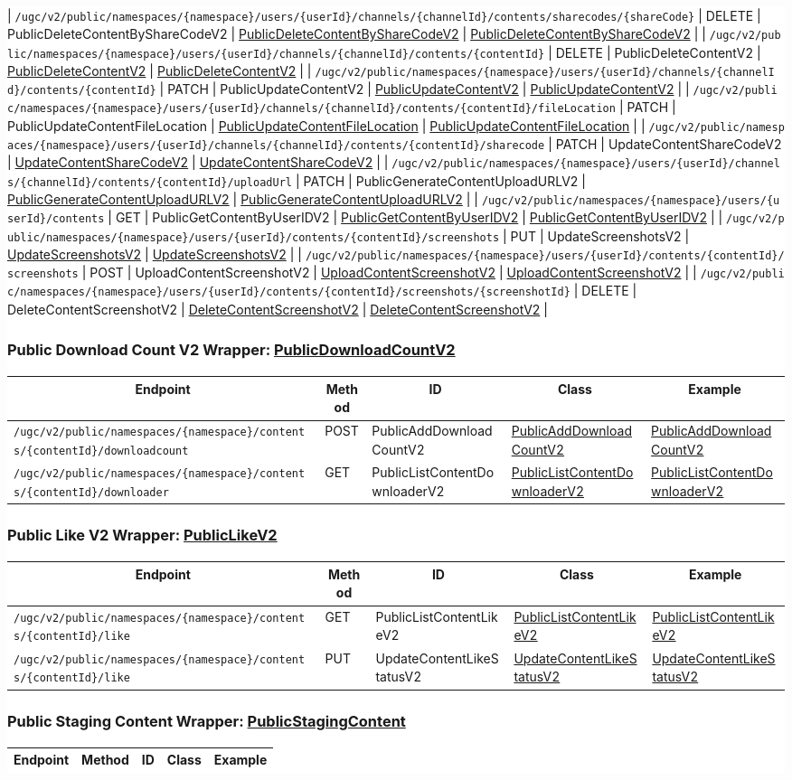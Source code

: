| `/ugc/v2/public/namespaces/{namespace}/users/{userId}/channels/{channelId}/contents/sharecodes/{shareCode}` | DELETE | PublicDeleteContentByShareCodeV2 | [PublicDeleteContentByShareCodeV2](../../apis/AccelByte.Sdk.Api.Ugc/Operation/PublicContentV2/PublicDeleteContentByShareCodeV2.cs) | [PublicDeleteContentByShareCodeV2](../../samples/AccelByte.Sdk.Sample.Cli/ApiCommand/Ugc/PublicContentV2/PublicDeleteContentByShareCodeV2.cs) |
| `/ugc/v2/public/namespaces/{namespace}/users/{userId}/channels/{channelId}/contents/{contentId}` | DELETE | PublicDeleteContentV2 | [PublicDeleteContentV2](../../apis/AccelByte.Sdk.Api.Ugc/Operation/PublicContentV2/PublicDeleteContentV2.cs) | [PublicDeleteContentV2](../../samples/AccelByte.Sdk.Sample.Cli/ApiCommand/Ugc/PublicContentV2/PublicDeleteContentV2.cs) |
| `/ugc/v2/public/namespaces/{namespace}/users/{userId}/channels/{channelId}/contents/{contentId}` | PATCH | PublicUpdateContentV2 | [PublicUpdateContentV2](../../apis/AccelByte.Sdk.Api.Ugc/Operation/PublicContentV2/PublicUpdateContentV2.cs) | [PublicUpdateContentV2](../../samples/AccelByte.Sdk.Sample.Cli/ApiCommand/Ugc/PublicContentV2/PublicUpdateContentV2.cs) |
| `/ugc/v2/public/namespaces/{namespace}/users/{userId}/channels/{channelId}/contents/{contentId}/fileLocation` | PATCH | PublicUpdateContentFileLocation | [PublicUpdateContentFileLocation](../../apis/AccelByte.Sdk.Api.Ugc/Operation/PublicContentV2/PublicUpdateContentFileLocation.cs) | [PublicUpdateContentFileLocation](../../samples/AccelByte.Sdk.Sample.Cli/ApiCommand/Ugc/PublicContentV2/PublicUpdateContentFileLocation.cs) |
| `/ugc/v2/public/namespaces/{namespace}/users/{userId}/channels/{channelId}/contents/{contentId}/sharecode` | PATCH | UpdateContentShareCodeV2 | [UpdateContentShareCodeV2](../../apis/AccelByte.Sdk.Api.Ugc/Operation/PublicContentV2/UpdateContentShareCodeV2.cs) | [UpdateContentShareCodeV2](../../samples/AccelByte.Sdk.Sample.Cli/ApiCommand/Ugc/PublicContentV2/UpdateContentShareCodeV2.cs) |
| `/ugc/v2/public/namespaces/{namespace}/users/{userId}/channels/{channelId}/contents/{contentId}/uploadUrl` | PATCH | PublicGenerateContentUploadURLV2 | [PublicGenerateContentUploadURLV2](../../apis/AccelByte.Sdk.Api.Ugc/Operation/PublicContentV2/PublicGenerateContentUploadURLV2.cs) | [PublicGenerateContentUploadURLV2](../../samples/AccelByte.Sdk.Sample.Cli/ApiCommand/Ugc/PublicContentV2/PublicGenerateContentUploadURLV2.cs) |
| `/ugc/v2/public/namespaces/{namespace}/users/{userId}/contents` | GET | PublicGetContentByUserIDV2 | [PublicGetContentByUserIDV2](../../apis/AccelByte.Sdk.Api.Ugc/Operation/PublicContentV2/PublicGetContentByUserIDV2.cs) | [PublicGetContentByUserIDV2](../../samples/AccelByte.Sdk.Sample.Cli/ApiCommand/Ugc/PublicContentV2/PublicGetContentByUserIDV2.cs) |
| `/ugc/v2/public/namespaces/{namespace}/users/{userId}/contents/{contentId}/screenshots` | PUT | UpdateScreenshotsV2 | [UpdateScreenshotsV2](../../apis/AccelByte.Sdk.Api.Ugc/Operation/PublicContentV2/UpdateScreenshotsV2.cs) | [UpdateScreenshotsV2](../../samples/AccelByte.Sdk.Sample.Cli/ApiCommand/Ugc/PublicContentV2/UpdateScreenshotsV2.cs) |
| `/ugc/v2/public/namespaces/{namespace}/users/{userId}/contents/{contentId}/screenshots` | POST | UploadContentScreenshotV2 | [UploadContentScreenshotV2](../../apis/AccelByte.Sdk.Api.Ugc/Operation/PublicContentV2/UploadContentScreenshotV2.cs) | [UploadContentScreenshotV2](../../samples/AccelByte.Sdk.Sample.Cli/ApiCommand/Ugc/PublicContentV2/UploadContentScreenshotV2.cs) |
| `/ugc/v2/public/namespaces/{namespace}/users/{userId}/contents/{contentId}/screenshots/{screenshotId}` | DELETE | DeleteContentScreenshotV2 | [DeleteContentScreenshotV2](../../apis/AccelByte.Sdk.Api.Ugc/Operation/PublicContentV2/DeleteContentScreenshotV2.cs) | [DeleteContentScreenshotV2](../../samples/AccelByte.Sdk.Sample.Cli/ApiCommand/Ugc/PublicContentV2/DeleteContentScreenshotV2.cs) |

### Public Download Count V2 Wrapper:  [PublicDownloadCountV2](../../apis/AccelByte.Sdk.Api.Ugc/Wrapper/PublicDownloadCountV2.cs)
| Endpoint | Method | ID | Class | Example |
|---|---|---|---|---|
| `/ugc/v2/public/namespaces/{namespace}/contents/{contentId}/downloadcount` | POST | PublicAddDownloadCountV2 | [PublicAddDownloadCountV2](../../apis/AccelByte.Sdk.Api.Ugc/Operation/PublicDownloadCountV2/PublicAddDownloadCountV2.cs) | [PublicAddDownloadCountV2](../../samples/AccelByte.Sdk.Sample.Cli/ApiCommand/Ugc/PublicDownloadCountV2/PublicAddDownloadCountV2.cs) |
| `/ugc/v2/public/namespaces/{namespace}/contents/{contentId}/downloader` | GET | PublicListContentDownloaderV2 | [PublicListContentDownloaderV2](../../apis/AccelByte.Sdk.Api.Ugc/Operation/PublicDownloadCountV2/PublicListContentDownloaderV2.cs) | [PublicListContentDownloaderV2](../../samples/AccelByte.Sdk.Sample.Cli/ApiCommand/Ugc/PublicDownloadCountV2/PublicListContentDownloaderV2.cs) |

### Public Like V2 Wrapper:  [PublicLikeV2](../../apis/AccelByte.Sdk.Api.Ugc/Wrapper/PublicLikeV2.cs)
| Endpoint | Method | ID | Class | Example |
|---|---|---|---|---|
| `/ugc/v2/public/namespaces/{namespace}/contents/{contentId}/like` | GET | PublicListContentLikeV2 | [PublicListContentLikeV2](../../apis/AccelByte.Sdk.Api.Ugc/Operation/PublicLikeV2/PublicListContentLikeV2.cs) | [PublicListContentLikeV2](../../samples/AccelByte.Sdk.Sample.Cli/ApiCommand/Ugc/PublicLikeV2/PublicListContentLikeV2.cs) |
| `/ugc/v2/public/namespaces/{namespace}/contents/{contentId}/like` | PUT | UpdateContentLikeStatusV2 | [UpdateContentLikeStatusV2](../../apis/AccelByte.Sdk.Api.Ugc/Operation/PublicLikeV2/UpdateContentLikeStatusV2.cs) | [UpdateContentLikeStatusV2](../../samples/AccelByte.Sdk.Sample.Cli/ApiCommand/Ugc/PublicLikeV2/UpdateContentLikeStatusV2.cs) |

### Public Staging Content Wrapper:  [PublicStagingContent](../../apis/AccelByte.Sdk.Api.Ugc/Wrapper/PublicStagingContent.cs)
| Endpoint | Method | ID | Class | Example |
|---|---|---|---|---|